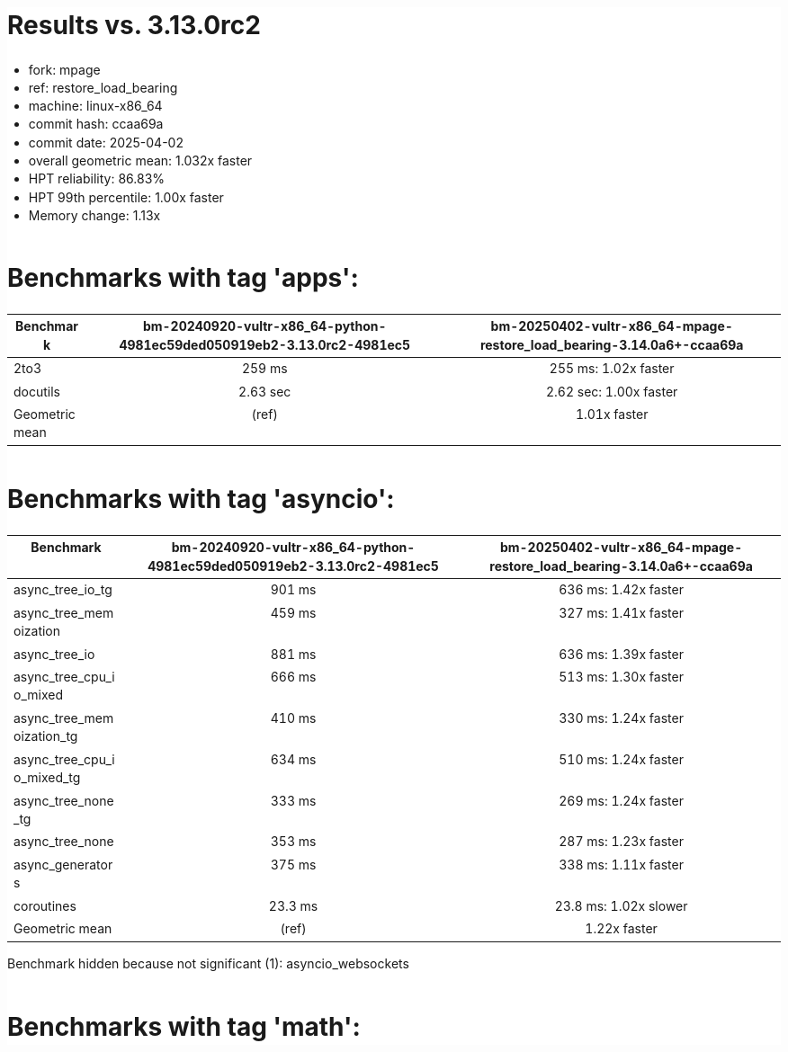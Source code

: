 # Results vs. 3.13.0rc2

- fork: mpage
- ref: restore_load_bearing
- machine: linux-x86_64
- commit hash: ccaa69a
- commit date: 2025-04-02
- overall geometric mean: 1.032x faster
- HPT reliability: 86.83%
- HPT 99th percentile: 1.00x faster
- Memory change: 1.13x

Benchmarks with tag 'apps':
===========================

| Benchmark      | bm-20240920-vultr-x86_64-python-4981ec59ded050919eb2-3.13.0rc2-4981ec5 | bm-20250402-vultr-x86_64-mpage-restore_load_bearing-3.14.0a6+-ccaa69a |
|----------------|:----------------------------------------------------------------------:|:---------------------------------------------------------------------:|
| 2to3           | 259 ms                                                                 | 255 ms: 1.02x faster                                                  |
| docutils       | 2.63 sec                                                               | 2.62 sec: 1.00x faster                                                |
| Geometric mean | (ref)                                                                  | 1.01x faster                                                          |

Benchmarks with tag 'asyncio':
==============================

| Benchmark                  | bm-20240920-vultr-x86_64-python-4981ec59ded050919eb2-3.13.0rc2-4981ec5 | bm-20250402-vultr-x86_64-mpage-restore_load_bearing-3.14.0a6+-ccaa69a |
|----------------------------|:----------------------------------------------------------------------:|:---------------------------------------------------------------------:|
| async_tree_io_tg           | 901 ms                                                                 | 636 ms: 1.42x faster                                                  |
| async_tree_memoization     | 459 ms                                                                 | 327 ms: 1.41x faster                                                  |
| async_tree_io              | 881 ms                                                                 | 636 ms: 1.39x faster                                                  |
| async_tree_cpu_io_mixed    | 666 ms                                                                 | 513 ms: 1.30x faster                                                  |
| async_tree_memoization_tg  | 410 ms                                                                 | 330 ms: 1.24x faster                                                  |
| async_tree_cpu_io_mixed_tg | 634 ms                                                                 | 510 ms: 1.24x faster                                                  |
| async_tree_none_tg         | 333 ms                                                                 | 269 ms: 1.24x faster                                                  |
| async_tree_none            | 353 ms                                                                 | 287 ms: 1.23x faster                                                  |
| async_generators           | 375 ms                                                                 | 338 ms: 1.11x faster                                                  |
| coroutines                 | 23.3 ms                                                                | 23.8 ms: 1.02x slower                                                 |
| Geometric mean             | (ref)                                                                  | 1.22x faster                                                          |

Benchmark hidden because not significant (1): asyncio_websockets

Benchmarks with tag 'math':
===========================
